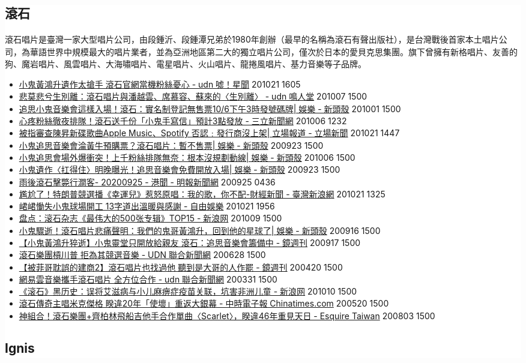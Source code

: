 ## 滾石

滾石唱片是臺灣一家大型唱片公司，由段鍾沂、段鍾潭兄弟於1980年創辦（最早的名稱為滾石有聲出版社），是台灣戰後首家本土唱片公司，為華語世界中規模最大的唱片業者，並為亞洲地區第二大的獨立唱片公司，僅次於日本的愛貝克思集團。旗下曾擁有新格唱片、友善的狗、魔岩唱片、風雲唱片、大海嘯唱片、電星唱片、火山唱片、龍捲風唱片、基力音樂等子品牌。
- [小鬼黃鴻升遺作太搶手 滾石官網當機粉絲憂心 - udn 噓！星聞](https://stars.udn.com/star/story/10092/4952823 "小鬼黃鴻升遺作太搶手 滾石官網當機粉絲憂心 - udn 噓！星聞") 201021 1605
- [悲莫悲兮生別離：滾石唱片與潘越雲、席慕容、蘇來的〈生別離〉 - udn 鳴人堂](https://opinion.udn.com/opinion/story/121698/4914327 "悲莫悲兮生別離：滾石唱片與潘越雲、席慕容、蘇來的〈生別離〉 - udn 鳴人堂") 201007 1500
- [追思小鬼音樂會這樣入場！滾石：實名制登記無售票10/6下午3時發號碼牌| 娛樂 - 新頭殼](https://newtalk.tw/news/view/2020-10-01/473312 "追思小鬼音樂會這樣入場！滾石：實名制登記無售票10/6下午3時發號碼牌| 娛樂 - 新頭殼") 201001 1500
- [心疼粉絲徹夜排隊！滾石送千份「小鬼手寫信」預計3點發放 - 三立新聞網](https://star.setn.com/news/826281 "心疼粉絲徹夜排隊！滾石送千份「小鬼手寫信」預計3點發放 - 三立新聞網") 201006 1232
- [被指審查陳昇新碟歌曲Apple Music、Spotify 否認﹕發行商沒上架| 立場報道 - 立場新聞](https://www.thestandnews.com/culture/%E8%A2%AB%E6%8C%87%E5%AF%A9%E6%9F%A5%E9%99%B3%E6%98%87%E6%96%B0%E7%A2%9F%E6%AD%8C%E6%9B%B2-apple-music-spotify-%E5%90%A6%E8%AA%8D-%E7%99%BC%E8%A1%8C%E5%95%86%E6%B2%92%E4%B8%8A%E6%9E%B6/ "被指審查陳昇新碟歌曲Apple Music、Spotify 否認﹕發行商沒上架| 立場報道 - 立場新聞") 201021 1447
- [小鬼追思音樂會淪黃牛預購票？滾石唱片：暫不售票| 娛樂 - 新頭殼](https://newtalk.tw/news/view/2020-09-23/469259 "小鬼追思音樂會淪黃牛預購票？滾石唱片：暫不售票| 娛樂 - 新頭殼") 200923 1500
- [小鬼追思會場外爆衝突！上千粉絲排隊無奈：根本沒規劃動線| 娛樂 - 新頭殼](https://newtalk.tw/news/view/2020-10-06/475429 "小鬼追思會場外爆衝突！上千粉絲排隊無奈：根本沒規劃動線| 娛樂 - 新頭殼") 201006 1500
- [小鬼遺作〈扛得住〉明晚曝光！追思音樂會免費開放入場| 娛樂 - 新頭殼](https://newtalk.tw/news/view/2020-09-23/469605 "小鬼遺作〈扛得住〉明晚曝光！追思音樂會免費開放入場| 娛樂 - 新頭殼") 200923 1500
- [雨後滾石擊斃行澗客- 20200925 - 港聞 - 明報新聞網](https://news.mingpao.com/pns/%E6%B8%AF%E8%81%9E/article/20200925/s00002/1600971556395/%E9%9B%A8%E5%BE%8C%E6%BB%BE%E7%9F%B3%E6%93%8A%E6%96%83%E8%A1%8C%E6%BE%97%E5%AE%A2 "雨後滾石擊斃行澗客- 20200925 - 港聞 - 明報新聞網") 200925 0436
- [尷尬了！特朗普競選播《幸運兒》惹怒原唱：我的歌，你不配-財經新聞 - 臺灣新浪網](https://news.sina.com.tw/article/20201021/36640958.html "尷尬了！特朗普競選播《幸運兒》惹怒原唱：我的歌，你不配-財經新聞 - 臺灣新浪網") 201021 1325
- [峮峮慟失小鬼球場開工 13字道出溫暖與感謝 - 自由娛樂](https://ent.ltn.com.tw/news/breakingnews/3328357 "峮峮慟失小鬼球場開工 13字道出溫暖與感謝 - 自由娛樂") 201021 1956
- [盘点：滚石杂志《最伟大的500张专辑》TOP15 - 新浪网](https://finance.sina.com.cn/tech/2020-10-09/doc-iivhvpwz1017316.shtml "盘点：滚石杂志《最伟大的500张专辑》TOP15 - 新浪网") 201009 1500
- [小鬼驟逝！滾石唱片悲痛聲明：我們的鬼哥黃鴻升，回到他的星球了| 娛樂 - 新頭殼](https://newtalk.tw/news/view/2020-09-16/466357 "小鬼驟逝！滾石唱片悲痛聲明：我們的鬼哥黃鴻升，回到他的星球了| 娛樂 - 新頭殼") 200916 1500
- [【小鬼黃鴻升猝逝】小鬼靈堂只開放給親友 滾石：追思音樂會籌備中 - 鏡週刊](https://www.mirrormedia.mg/story/20200917ent014/ "【小鬼黃鴻升猝逝】小鬼靈堂只開放給親友 滾石：追思音樂會籌備中 - 鏡週刊") 200917 1500
- [滾石樂團槓川普 拒為其競選音樂 - UDN 聯合新聞網](https://udn.com/news/story/6812/4664537 "滾石樂團槓川普 拒為其競選音樂 - UDN 聯合新聞網") 200628 1500
- [【被菲哥耽誤的建商2】滾石唱片也找過他 聽到是大哥的人作罷 - 鏡週刊](https://www.mirrormedia.mg/story/20200414bus003/ "【被菲哥耽誤的建商2】滾石唱片也找過他 聽到是大哥的人作罷 - 鏡週刊") 200420 1500
- [網易雲音樂攜手滾石唱片 全方位合作 - udn 聯合新聞網](https://udn.com/news/story/7333/4458613 "網易雲音樂攜手滾石唱片 全方位合作 - udn 聯合新聞網") 200331 1500
- [《滚石》黑历史：误将艾滋病与小儿麻痹症疫苗关联，坑害非洲儿童 - 新浪网](https://finance.sina.com.cn/tech/2020-10-10/doc-iivhvpwz1201748.shtml "《滚石》黑历史：误将艾滋病与小儿麻痹症疫苗关联，坑害非洲儿童 - 新浪网") 201010 1500
- [滾石傳奇主唱米克傑格 睽違20年「使壞」重返大銀幕 - 中時電子報 Chinatimes.com](https://www.chinatimes.com/realtimenews/20200520005548-260404 "滾石傳奇主唱米克傑格 睽違20年「使壞」重返大銀幕 - 中時電子報 Chinatimes.com") 200520 1500
- [神組合！滾石樂團+齊柏林飛船吉他手合作單曲〈Scarlet〉，睽違46年重見天日 - Esquire Taiwan](https://www.esquire.tw/tab/524/id/35497 "神組合！滾石樂團+齊柏林飛船吉他手合作單曲〈Scarlet〉，睽違46年重見天日 - Esquire Taiwan") 200803 1500

## Ignis
